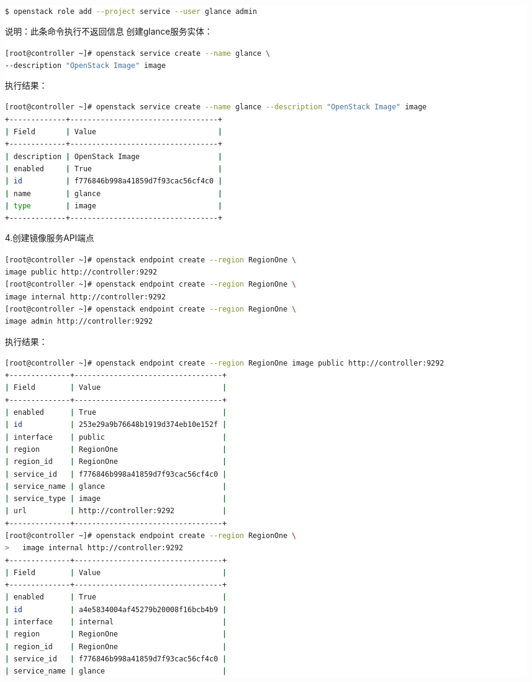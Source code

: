 ```bash
$ openstack role add --project service --user glance admin
```

说明：此条命令执行不返回信息
创建glance服务实体：



```bash
[root@controller ~]# openstack service create --name glance \
--description "OpenStack Image" image
```
执行结果：

```bash
[root@controller ~]# openstack service create --name glance --description "OpenStack Image" image
+-------------+----------------------------------+
| Field       | Value                            |
+-------------+----------------------------------+
| description | OpenStack Image                  |
| enabled     | True                             |
| id          | f776846b998a41859d7f93cac56cf4c0 |
| name        | glance                           |
| type        | image                            |
+-------------+----------------------------------+
```

4.创建镜像服务API端点
```bash
[root@controller ~]# openstack endpoint create --region RegionOne \
image public http://controller:9292
[root@controller ~]# openstack endpoint create --region RegionOne \
image internal http://controller:9292
[root@controller ~]# openstack endpoint create --region RegionOne \
image admin http://controller:9292
```



执行结果：

```bash
[root@controller ~]# openstack endpoint create --region RegionOne image public http://controller:9292
+--------------+----------------------------------+
| Field        | Value                            |
+--------------+----------------------------------+
| enabled      | True                             |
| id           | 253e29a9b76648b1919d374eb10e152f |
| interface    | public                           |
| region       | RegionOne                        |
| region_id    | RegionOne                        |
| service_id   | f776846b998a41859d7f93cac56cf4c0 |
| service_name | glance                           |
| service_type | image                            |
| url          | http://controller:9292           |
+--------------+----------------------------------+
[root@controller ~]# openstack endpoint create --region RegionOne \
>   image internal http://controller:9292
+--------------+----------------------------------+
| Field        | Value                            |
+--------------+----------------------------------+
| enabled      | True                             |
| id           | a4e5834004af45279b20008f16bcb4b9 |
| interface    | internal                         |
| region       | RegionOne                        |
| region_id    | RegionOne                        |
| service_id   | f776846b998a41859d7f93cac56cf4c0 |
| service_name | glance                           |
```